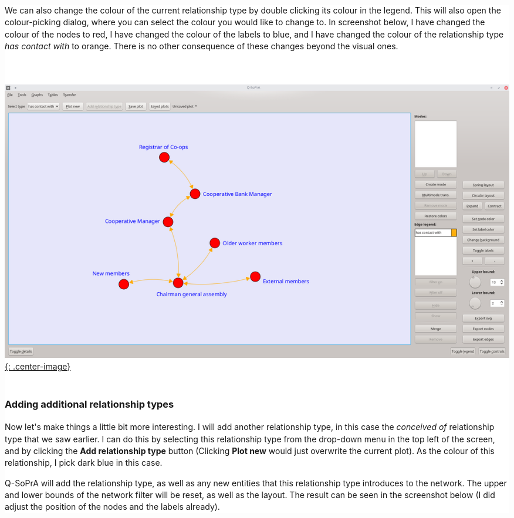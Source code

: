 We can also change the colour of the current relationship type by double clicking its colour in the legend. This will also open the colour-picking dialog, where you can select the colour you would like to change to. In screenshot below, I have changed the colour of the nodes to red, I have changed the colour of the labels to blue, and I have changed the colour of the relationship type *has contact with* to orange. There is no other consequence of these changes beyond the visual ones. 

<br><br>[![Fifth Network](/assets/posts/relationships-in-qsopra/Fifth_Network.png){: .center-image}](/assets/posts/relationships-in-qsopra/Fifth_Network.png)<br><br>

### Adding additional relationship types
Now let's make things a little bit more interesting. I will add another relationship type, in this case the *conceived of* relationship type that we saw earlier. I can do this by selecting this relationship type from the drop-down menu in the top left of the screen, and by clicking the **Add relationship type** button (Clicking **Plot new** would just overwrite the current plot). As the colour of this relationship, I pick dark blue in this case. 

Q-SoPrA will add the relationship type, as well as any new entities that this relationship type introduces to the network. The upper and lower bounds of the network filter will be reset, as well as the layout. The result can be seen in the screenshot below (I did adjust the position of the nodes and the labels already). 
